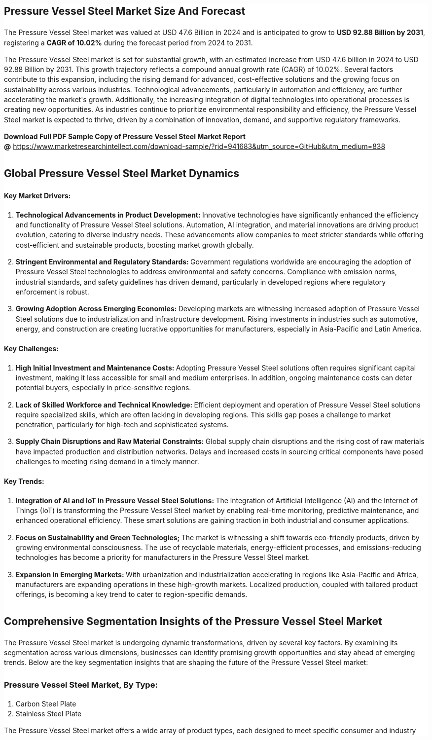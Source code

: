 <h2>Pressure Vessel Steel Market Size And Forecast</h2><p>The Pressure Vessel Steel market was valued at USD 47.6 Billion in 2024 and is anticipated to grow to <strong>USD 92.88 Billion by 2031</strong>, registering a <strong>CAGR of 10.02%</strong> during the forecast period from 2024 to 2031.</p><p>The Pressure Vessel Steel market is set for substantial growth, with an estimated increase from USD 47.6 billion in 2024 to USD 92.88 Billion by 2031. This growth trajectory reflects a compound annual growth rate (CAGR) of 10.02%. Several factors contribute to this expansion, including the rising demand for advanced, cost-effective solutions and the growing focus on sustainability across various industries. Technological advancements, particularly in automation and efficiency, are further accelerating the market's growth. Additionally, the increasing integration of digital technologies into operational processes is creating new opportunities. As industries continue to prioritize environmental responsibility and efficiency, the Pressure Vessel Steel market is expected to thrive, driven by a combination of innovation, demand, and supportive regulatory frameworks.</p><p><strong>Download Full PDF Sample Copy of Pressure Vessel Steel Market Report @</strong>&nbsp;<a href="https://www.marketresearchintellect.com/download-sample/?rid=941683&amp;utm_source=GitHub&amp;utm_medium=838">https://www.marketresearchintellect.com/download-sample/?rid=941683&amp;utm_source=GitHub&amp;utm_medium=838</a></p><h2>Global Pressure Vessel Steel Market Dynamics</h2><h4><strong>Key Market Drivers:</strong></h4><ol><li><p><strong>Technological Advancements in Product Development:&nbsp;</strong>Innovative technologies have significantly enhanced the efficiency and functionality of Pressure Vessel Steel solutions. Automation, AI integration, and material innovations are driving product evolution, catering to diverse industry needs. These advancements allow companies to meet stricter standards while offering cost-efficient and sustainable products, boosting market growth globally.</p></li><li><p><strong>Stringent Environmental and Regulatory Standards:&nbsp;</strong>Government regulations worldwide are encouraging the adoption of Pressure Vessel Steel technologies to address environmental and safety concerns. Compliance with emission norms, industrial standards, and safety guidelines has driven demand, particularly in developed regions where regulatory enforcement is robust.</p></li><li><p><strong>Growing Adoption Across Emerging Economies:&nbsp;</strong>Developing markets are witnessing increased adoption of Pressure Vessel Steel solutions due to industrialization and infrastructure development. Rising investments in industries such as automotive, energy, and construction are creating lucrative opportunities for manufacturers, especially in Asia-Pacific and Latin America.</p></li></ol><h4><strong>Key Challenges:</strong></h4><ol><li><p><strong>High Initial Investment and Maintenance Costs:&nbsp;</strong>Adopting Pressure Vessel Steel solutions often requires significant capital investment, making it less accessible for small and medium enterprises. In addition, ongoing maintenance costs can deter potential buyers, especially in price-sensitive regions.</p></li><li><p><strong>Lack of Skilled Workforce and Technical Knowledge:&nbsp;</strong>Efficient deployment and operation of Pressure Vessel Steel solutions require specialized skills, which are often lacking in developing regions. This skills gap poses a challenge to market penetration, particularly for high-tech and sophisticated systems.</p></li><li><p><strong>Supply Chain Disruptions and Raw Material Constraints:&nbsp;</strong>Global supply chain disruptions and the rising cost of raw materials have impacted production and distribution networks. Delays and increased costs in sourcing critical components have posed challenges to meeting rising demand in a timely manner.</p></li></ol><h4><strong>Key Trends:</strong></h4><ol><li><p><strong>Integration of AI and IoT in Pressure Vessel Steel Solutions:&nbsp;</strong>The integration of Artificial Intelligence (AI) and the Internet of Things (IoT) is transforming the Pressure Vessel Steel market by enabling real-time monitoring, predictive maintenance, and enhanced operational efficiency. These smart solutions are gaining traction in both industrial and consumer applications.</p></li><li><p><strong>Focus on Sustainability and Green Technologies;&nbsp;</strong>The market is witnessing a shift towards eco-friendly products, driven by growing environmental consciousness. The use of recyclable materials, energy-efficient processes, and emissions-reducing technologies has become a priority for manufacturers in the Pressure Vessel Steel market.</p></li><li><p><strong>Expansion in Emerging Markets:&nbsp;</strong>With urbanization and industrialization accelerating in regions like Asia-Pacific and Africa, manufacturers are expanding operations in these high-growth markets. Localized production, coupled with tailored product offerings, is becoming a key trend to cater to region-specific demands.</p></li></ol><div class="article-main__content" data-test-id="publishing-text-block"><h2>Comprehensive Segmentation Insights of the Pressure Vessel Steel Market</h2><p>The Pressure Vessel Steel market is undergoing dynamic transformations, driven by several key factors. By examining its segmentation across various dimensions, businesses can identify promising growth opportunities and stay ahead of emerging trends. Below are the key segmentation insights that are shaping the future of the Pressure Vessel Steel market:</p><h3><strong>Pressure Vessel Steel Market, By Type:<br /></strong></h3><ol><li>Carbon Steel Plate<li> Stainless Steel Plate</li></ol><p>The Pressure Vessel Steel market offers a wide array of product types, each designed to meet specific consumer and industry